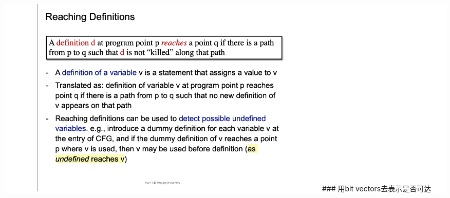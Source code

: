 <img src="./picture/3-5.png"  width="615px" height="365px">
###  <span id="head6">用bit vectors去表示是否可达</span>